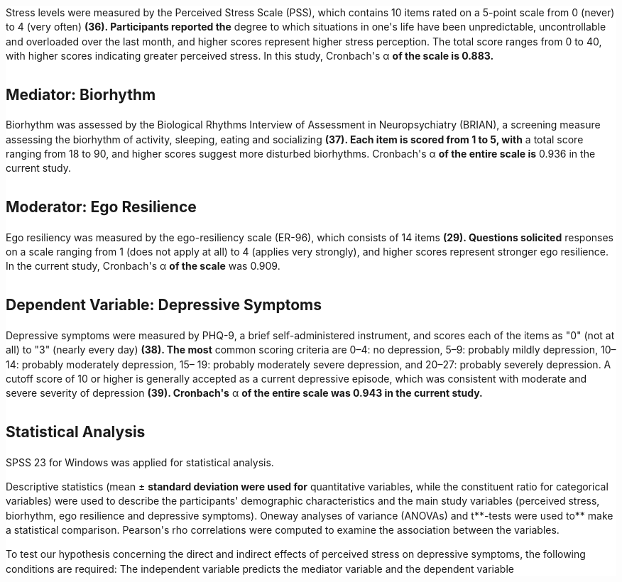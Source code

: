 Stress levels were measured by the Perceived Stress Scale
(PSS), which contains 10 items rated on a 5-point scale from 0 (never) to 4 (very often) **(36). Participants reported the**
degree to which situations in one's life have been unpredictable, uncontrollable and overloaded over the last month, and higher scores represent higher stress perception. The total score ranges from 0 to 40, with higher scores indicating greater perceived stress. In this study, Cronbach's α **of the scale is 0.883.**

## Mediator: Biorhythm

Biorhythm was assessed by the Biological Rhythms Interview of Assessment in Neuropsychiatry (BRIAN), a screening measure assessing the biorhythm of activity, sleeping, eating and socializing **(37). Each item is scored from 1 to 5, with**
a total score ranging from 18 to 90, and higher scores suggest more disturbed biorhythms. Cronbach's α **of the entire scale is**
0.936 in the current study.

## Moderator: Ego Resilience

Ego resiliency was measured by the ego-resiliency scale
(ER-96), which consists of 14 items **(29). Questions solicited**
responses on a scale ranging from 1 (does not apply at all) to 4 (applies very strongly), and higher scores represent stronger ego resilience. In the current study, Cronbach's α **of the scale**
was 0.909.

## Dependent Variable: Depressive Symptoms

Depressive symptoms were measured by PHQ-9, a brief self-administered instrument, and scores each of the items as "0" (not at all) to "3" (nearly every day) **(38). The most**
common scoring criteria are 0–4: no depression, 5–9: probably mildly depression, 10–14: probably moderately depression, 15–
19: probably moderately severe depression, and 20–27: probably severely depression. A cutoff score of 10 or higher is generally accepted as a current depressive episode, which was consistent with moderate and severe severity of depression **(39). Cronbach's**
α **of the entire scale was 0.943 in the current study.**

## Statistical Analysis

SPSS 23 for Windows was applied for statistical analysis.

Descriptive statistics (mean ± **standard deviation were used for**
quantitative variables, while the constituent ratio for categorical variables) were used to describe the participants' demographic characteristics and the main study variables (perceived stress, biorhythm, ego resilience and depressive symptoms). Oneway analyses of variance (ANOVAs) and t**-tests were used to**
make a statistical comparison. Pearson's rho correlations were computed to examine the association between the variables.

To test our hypothesis concerning the direct and indirect effects of perceived stress on depressive symptoms, the following conditions are required: The independent variable predicts the mediator variable and the dependent variable
